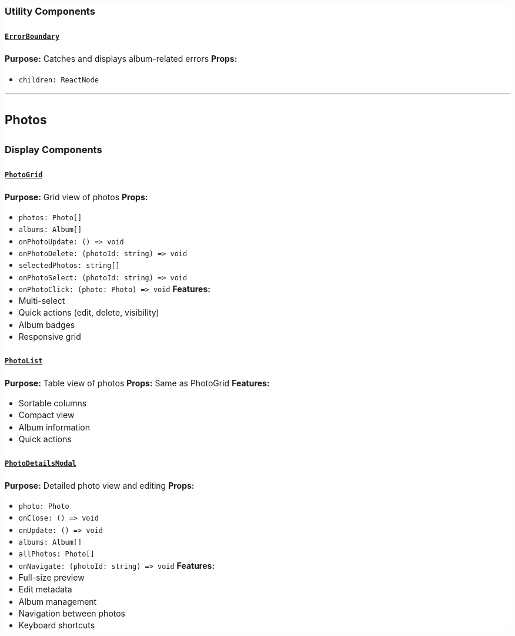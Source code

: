 ### Utility Components

#### [`ErrorBoundary`](src/features/albums/components/ErrorBoundary.tsx)
**Purpose:** Catches and displays album-related errors
**Props:**
- `children: ReactNode`

---

## Photos

### Display Components

#### [`PhotoGrid`](src/features/photos/components/display/PhotoGrid.tsx)
**Purpose:** Grid view of photos
**Props:**
- `photos: Photo[]`
- `albums: Album[]`
- `onPhotoUpdate: () => void`
- `onPhotoDelete: (photoId: string) => void`
- `selectedPhotos: string[]`
- `onPhotoSelect: (photoId: string) => void`
- `onPhotoClick: (photo: Photo) => void`
**Features:**
- Multi-select
- Quick actions (edit, delete, visibility)
- Album badges
- Responsive grid

#### [`PhotoList`](src/features/photos/components/display/PhotoList.tsx)
**Purpose:** Table view of photos
**Props:** Same as PhotoGrid
**Features:**
- Sortable columns
- Compact view
- Album information
- Quick actions

#### [`PhotoDetailsModal`](src/features/photos/components/display/PhotoDetailsModal.tsx)
**Purpose:** Detailed photo view and editing
**Props:**
- `photo: Photo`
- `onClose: () => void`
- `onUpdate: () => void`
- `albums: Album[]`
- `allPhotos: Photo[]`
- `onNavigate: (photoId: string) => void`
**Features:**
- Full-size preview
- Edit metadata
- Album management
- Navigation between photos
- Keyboard shortcuts
